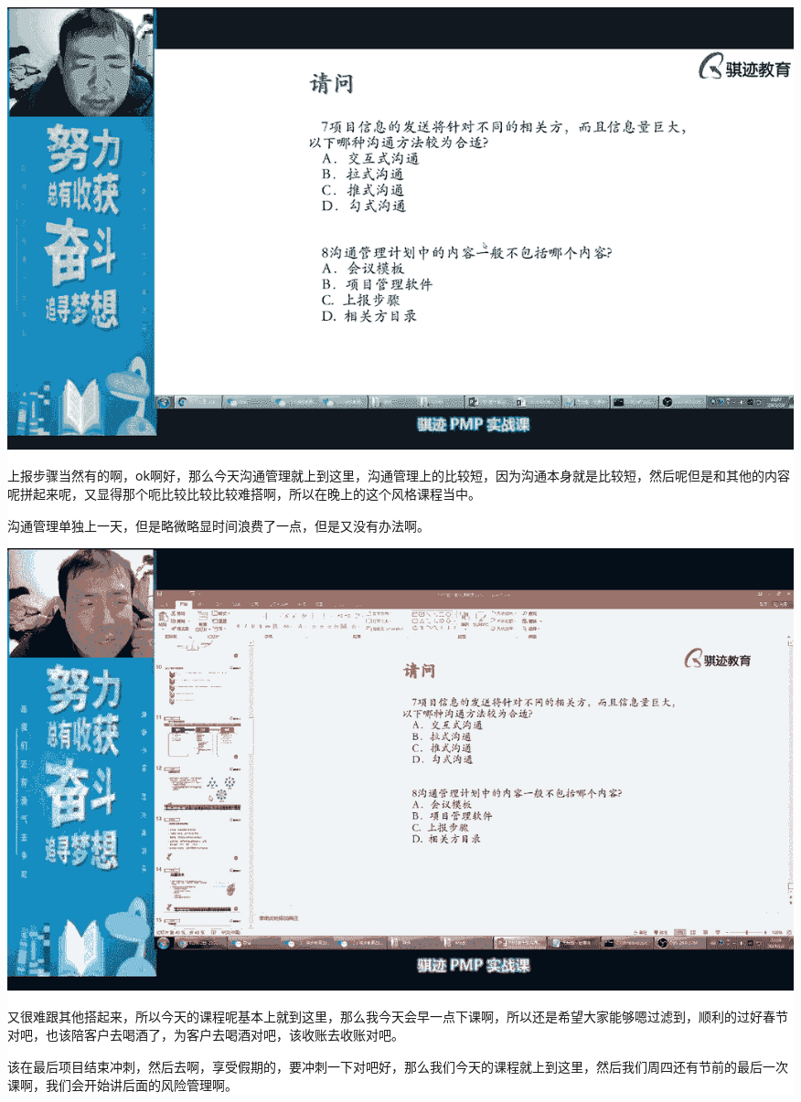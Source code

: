 ![](img/e5e6161dcb334f56501d1c6c605bf98e_27.png)

上报步骤当然有的啊，ok啊好，那么今天沟通管理就上到这里，沟通管理上的比较短，因为沟通本身就是比较短，然后呢但是和其他的内容呢拼起来呢，又显得那个呃比较比较比较难搭啊，所以在晚上的这个风格课程当中。

沟通管理单独上一天，但是略微略显时间浪费了一点，但是又没有办法啊。

![](img/e5e6161dcb334f56501d1c6c605bf98e_29.png)

又很难跟其他搭起来，所以今天的课程呢基本上就到这里，那么我今天会早一点下课啊，所以还是希望大家能够嗯过滤到，顺利的过好春节对吧，也该陪客户去喝酒了，为客户去喝酒对吧，该收账去收账对吧。

该在最后项目结束冲刺，然后去啊，享受假期的，要冲刺一下对吧好，那么我们今天的课程就上到这里，然后我们周四还有节前的最后一次课啊，我们会开始讲后面的风险管理啊。

